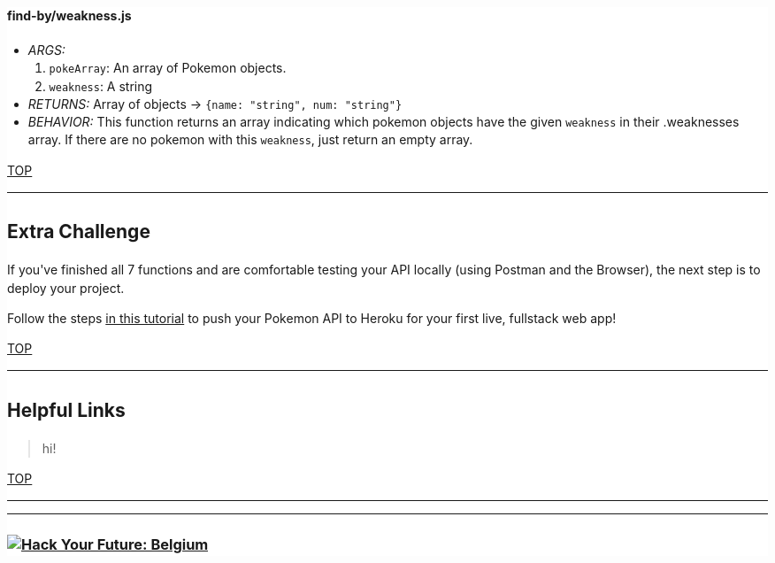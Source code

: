 
#### find-by/weakness.js

* _ARGS:_
    1. `pokeArray`: An array of Pokemon objects.
    1. `weakness`: A string
* _RETURNS:_ Array of objects -> `{name: "string", num: "string"}`
* _BEHAVIOR:_ This function returns an array indicating which pokemon objects have the given `weakness` in their .weaknesses array. If there are no pokemon with this `weakness`, just return an empty array.




[TOP](#pokedex-api)

---

## Extra Challenge

If you've finished all 7 functions and are comfortable testing your API locally (using Postman and the Browser), the next step is to deploy your project.


Follow the steps [in this tutorial](https://devcenter.heroku.com/articles/getting-started-with-nodejs) to push your Pokemon API to Heroku for your first live, fullstack web app!

[TOP](#pokedex-api)

---

## Helpful Links

> hi!

[TOP](#pokedex-api)

---
---
### <a href="https://hackyourfuture.be" target="_blank"><img src="https://user-images.githubusercontent.com/18554853/63941625-4c7c3d00-ca6c-11e9-9a76-8d5e3632fe70.jpg" width="100" height="100" alt="Hack Your Future: Belgium"></a>

